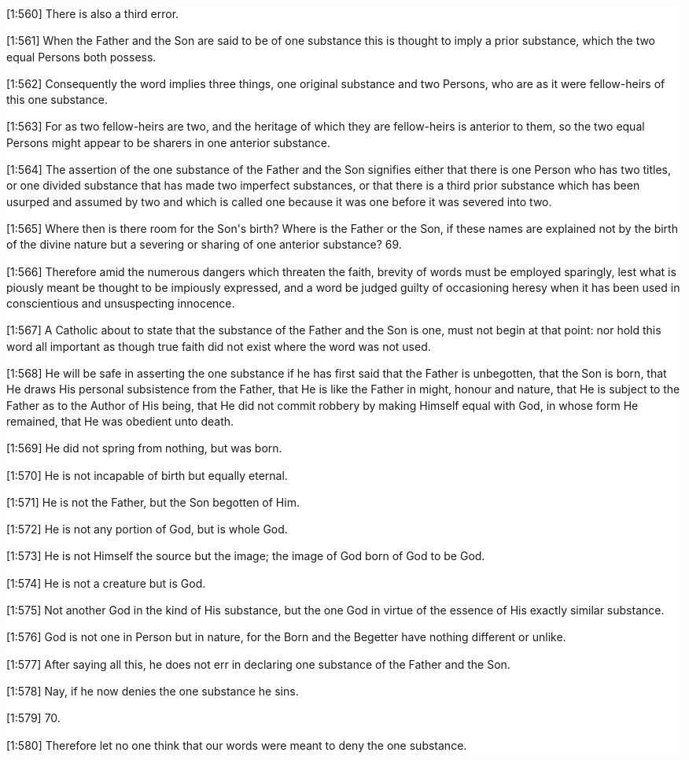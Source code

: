 [1:560] There is also a third error.

[1:561] When the Father and the Son are said to be of one substance this is thought to imply a prior substance, which the two equal Persons both possess.

[1:562] Consequently the word implies three things, one original substance and two Persons, who are as it were fellow-heirs of this one substance.

[1:563] For as two fellow-heirs are two, and the heritage of which they are fellow-heirs is anterior to them, so the two equal Persons might appear to be sharers in one anterior substance.

[1:564] The assertion of the one substance of the Father and the Son signifies either that there is one Person who has two titles, or one divided substance that has made two imperfect substances, or that there is a third prior substance which has been usurped and assumed by two and which is called one because it was one before it was severed into two.

[1:565] Where then is there room for the Son's birth? Where is the Father or the Son, if these names are explained not by the birth of the divine nature but a severing or sharing of one anterior substance?  69.

[1:566] Therefore amid the numerous dangers which threaten the faith, brevity of words must be employed sparingly, lest what is piously meant be thought to be impiously expressed, and a word be judged guilty of occasioning heresy when it has been used in conscientious and unsuspecting innocence.

[1:567] A Catholic about to state that the substance of the Father and the Son is one, must not begin at that point: nor hold this word all important as though true faith did not exist where the word was not used.

[1:568] He will be safe in asserting the one substance if he has first said that the Father is unbegotten, that the Son is born, that He draws His personal subsistence from the Father, that He is like the Father in might, honour and nature, that He is subject to the Father as to the Author of His being, that He did not commit robbery by making Himself equal with God, in whose form He remained, that He was obedient unto death.

[1:569] He did not spring from nothing, but was born.

[1:570] He is not incapable of birth but equally eternal.

[1:571] He is not the Father, but the Son begotten of Him.

[1:572] He is not any portion of God, but is whole God.

[1:573] He is not Himself the source but the image; the image of God born of God to be God.

[1:574] He is not a creature but is God.

[1:575] Not another God in the kind of His substance, but the one God in virtue of the essence of His exactly similar substance.

[1:576] God is not one in Person but in nature, for the Born and the Begetter have nothing different or unlike.

[1:577] After saying all this, he does not err in declaring one substance of the Father and the Son.

[1:578] Nay, if he now denies the one substance he sins.

[1:579] 70.

[1:580] Therefore let no one think that our words were meant to deny the one substance.
